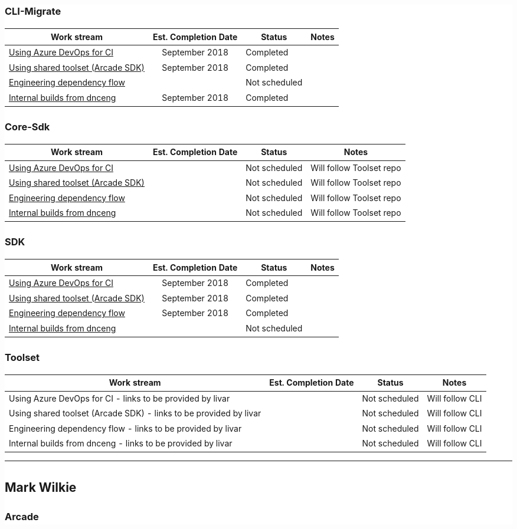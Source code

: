 ### CLI-Migrate

| Work stream                                                                      | Est. Completion Date | Status        | Notes |
| -------------------------------------------------------------------------------- |:--------------------:| ------------- | ----- |
| [Using Azure DevOps for CI](https://github.com/dotnet/arcade/issues/736)         | September 2018       | Completed     | |
| [Using shared toolset (Arcade SDK)](https://github.com/dotnet/arcade/issues/734) | September 2018       | Completed     | |
| [Engineering dependency flow](https://github.com/dotnet/arcade/issues/733)       |                      | Not scheduled | |
| [Internal builds from dnceng](https://github.com/dotnet/arcade/issues/735)       | September 2018       | Completed     | |

### Core-Sdk

| Work stream                                                                      | Est. Completion Date | Status        | Notes |
| -------------------------------------------------------------------------------- |:--------------------:| ------------- | ----- |
| [Using Azure DevOps for CI](https://github.com/dotnet/arcade/issues/696)         |                      | Not scheduled | Will follow Toolset repo |
| [Using shared toolset (Arcade SDK)](https://github.com/dotnet/arcade/issues/694) |                      | Not scheduled | Will follow Toolset repo |
| [Engineering dependency flow](https://github.com/dotnet/arcade/issues/693)       |                      | Not scheduled | Will follow Toolset repo |
| [Internal builds from dnceng](https://github.com/dotnet/arcade/issues/695)       |                      | Not scheduled | Will follow Toolset repo |

### SDK

| Work stream                                                                      | Est. Completion Date | Status        | Notes |
| -------------------------------------------------------------------------------- |:--------------------:| ------------- | ----- |
| [Using Azure DevOps for CI](https://github.com/dotnet/arcade/issues/650)         | September 2018       | Completed     | |
| [Using shared toolset (Arcade SDK)](https://github.com/dotnet/arcade/issues/648) | September 2018       | Completed     | |
| [Engineering dependency flow](https://github.com/dotnet/arcade/issues/647)       | September 2018       | Completed     | |
| [Internal builds from dnceng](https://github.com/dotnet/arcade/issues/649)       |                      | Not scheduled | |

### Toolset

| Work stream                                                                      | Est. Completion Date | Status        | Notes |
| -------------------------------------------------------------------------------- |:--------------------:| ------------- | ----- |
| Using Azure DevOps for CI - links to be provided by livar                        |                      | Not scheduled | Will follow CLI |
| Using shared toolset (Arcade SDK) - links to be provided by livar                |                      | Not scheduled | Will follow CLI |
| Engineering dependency flow - links to be provided by livar                      |                      | Not scheduled | Will follow CLI |
| Internal builds from dnceng - links to be provided by livar                      |                      | Not scheduled | Will follow CLI |

---

## Mark Wilkie

### Arcade
